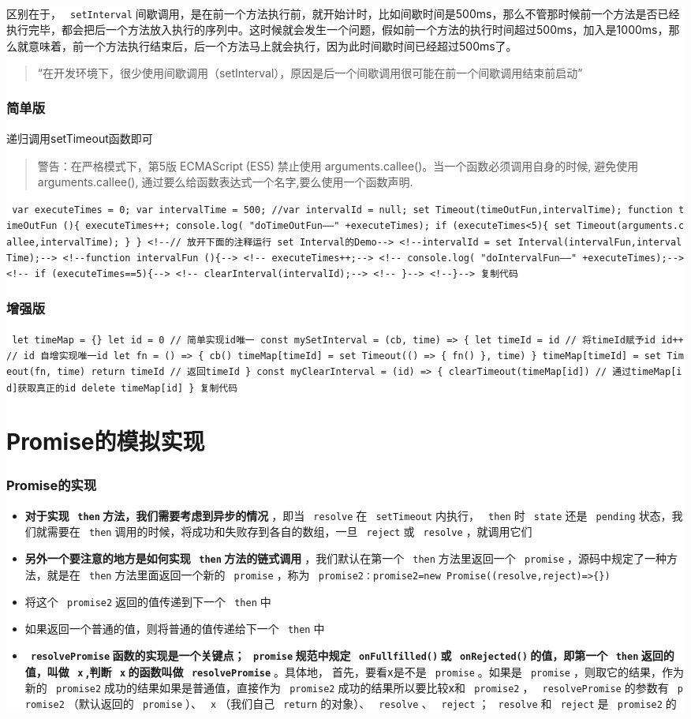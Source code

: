 区别在于， ` setInterval` 间歇调用，是在前一个方法执行前，就开始计时，比如间歇时间是500ms，那么不管那时候前一个方法是否已经执行完毕，都会把后一个方法放入执行的序列中。这时候就会发生一个问题，假如前一个方法的执行时间超过500ms，加入是1000ms，那么就意味着，前一个方法执行结束后，后一个方法马上就会执行，因为此时间歇时间已经超过500ms了。

> 
> 
> 
> “在开发环境下，很少使用间歇调用（setInterval），原因是后一个间歇调用很可能在前一个间歇调用结束前启动”
> 
> 

### 简单版 ###

递归调用setTimeout函数即可

> 
> 
> 
> 警告：在严格模式下，第5版 ECMAScript (ES5) 禁止使用 arguments.callee()。当一个函数必须调用自身的时候,
> 避免使用 arguments.callee(), 通过要么给函数表达式一个名字,要么使用一个函数声明.
> 
> 

` var executeTimes = 0; var intervalTime = 500; //var intervalId = null; set Timeout(timeOutFun,intervalTime); function timeOutFun (){ executeTimes++; console.log( "doTimeOutFun——" +executeTimes); if (executeTimes<5){ set Timeout(arguments.callee,intervalTime); } } <!--// 放开下面的注释运行 set Interval的Demo--> <!--intervalId = set Interval(intervalFun,intervalTime);--> <!--function intervalFun (){--> <!-- executeTimes++;--> <!-- console.log( "doIntervalFun——" +executeTimes);--> <!-- if (executeTimes==5){--> <!-- clearInterval(intervalId);--> <!-- }--> <!--}--> 复制代码`

### 增强版 ###

` let timeMap = {} let id = 0 // 简单实现id唯一 const mySetInterval = (cb, time) => { let timeId = id // 将timeId赋予id id++ // id 自增实现唯一id let fn = () => { cb() timeMap[timeId] = set Timeout(() => { fn() }, time) } timeMap[timeId] = set Timeout(fn, time) return timeId // 返回timeId } const myClearInterval = (id) => { clearTimeout(timeMap[id]) // 通过timeMap[id]获取真正的id delete timeMap[id] } 复制代码`

# Promise的模拟实现 #

### Promise的实现 ###

* **对于实现 ` then` 方法，我们需要考虑到异步的情况** ，即当 ` resolve` 在 ` setTimeout` 内执行， ` then` 时 ` state` 还是 ` pending` 状态，我们就需要在 ` then` 调用的时候，将成功和失败存到各自的数组，一旦 ` reject` 或 ` resolve` ，就调用它们
* **另外一个要注意的地方是如何实现 ` then` 方法的链式调用** ，我们默认在第一个 ` then` 方法里返回一个 ` promise` ，源码中规定了一种方法，就是在 ` then` 方法里面返回一个新的 ` promise` ，称为 ` promise2：promise2=new Promise((resolve,reject)=>{})`

* 将这个 ` promise2` 返回的值传递到下一个 ` then` 中
* 如果返回一个普通的值，则将普通的值传递给下一个 ` then` 中

* **` resolvePromise` 函数的实现是一个关键点； ` promise` 规范中规定 ` onFullfilled()` 或 ` onRejected()` 的值，即第一个 ` then` 返回的值，叫做 ` x` ,判断 ` x` 的函数叫做 ` resolvePromise`** 。具体地， 首先，要看x是不是 ` promise` 。如果是 ` promise` ，则取它的结果，作为新的 ` promise2` 成功的结果如果是普通值，直接作为 ` promise2` 成功的结果所以要比较x和 ` promise2` ， ` resolvePromise` 的参数有 ` promise2` （默认返回的 ` promise` ）、 ` x` （我们自己 ` return` 的对象）、 ` resolve` 、 ` reject` ； ` resolve` 和 ` reject` 是 ` promise2` 的
